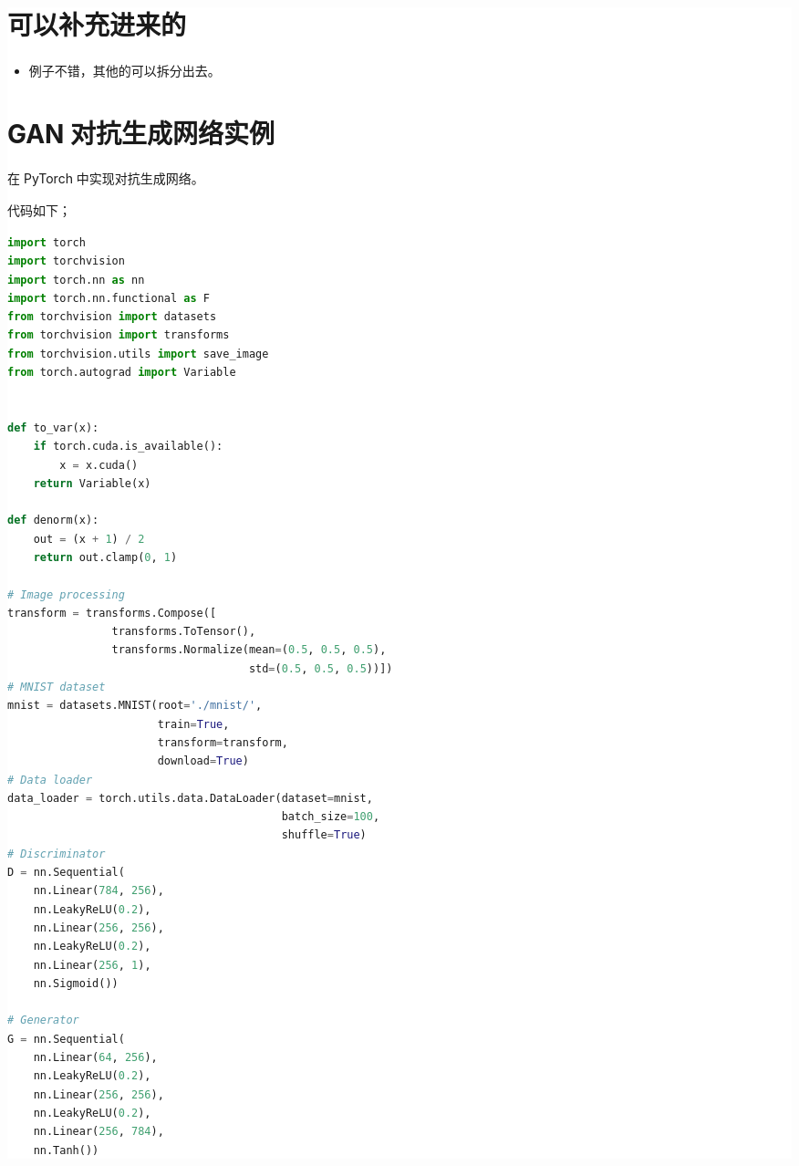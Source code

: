 
# 可以补充进来的

- 例子不错，其他的可以拆分出去。

# GAN 对抗生成网络实例

在 PyTorch 中实现对抗生成网络。

代码如下；

```py
import torch
import torchvision
import torch.nn as nn
import torch.nn.functional as F
from torchvision import datasets
from torchvision import transforms
from torchvision.utils import save_image
from torch.autograd import Variable


def to_var(x):
    if torch.cuda.is_available():
        x = x.cuda()
    return Variable(x)

def denorm(x):
    out = (x + 1) / 2
    return out.clamp(0, 1)

# Image processing
transform = transforms.Compose([
                transforms.ToTensor(),
                transforms.Normalize(mean=(0.5, 0.5, 0.5),
                                     std=(0.5, 0.5, 0.5))])
# MNIST dataset
mnist = datasets.MNIST(root='./mnist/',
                       train=True,
                       transform=transform,
                       download=True)
# Data loader
data_loader = torch.utils.data.DataLoader(dataset=mnist,
                                          batch_size=100,
                                          shuffle=True)
# Discriminator
D = nn.Sequential(
    nn.Linear(784, 256),
    nn.LeakyReLU(0.2),
    nn.Linear(256, 256),
    nn.LeakyReLU(0.2),
    nn.Linear(256, 1),
    nn.Sigmoid())

# Generator
G = nn.Sequential(
    nn.Linear(64, 256),
    nn.LeakyReLU(0.2),
    nn.Linear(256, 256),
    nn.LeakyReLU(0.2),
    nn.Linear(256, 784),
    nn.Tanh())

```